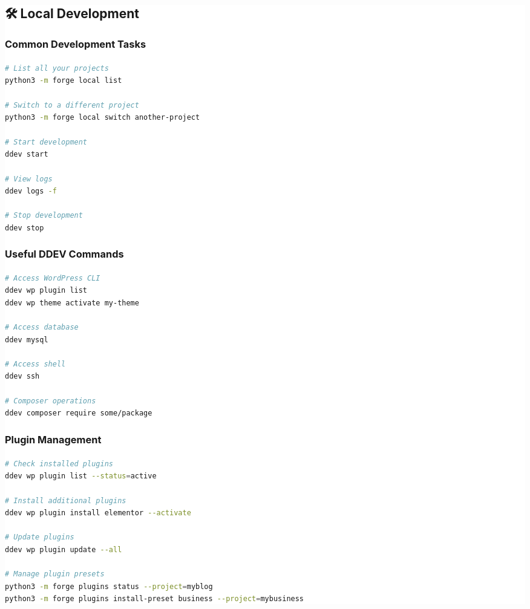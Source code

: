 ## 🛠️ Local Development

### Common Development Tasks

```bash
# List all your projects
python3 -m forge local list

# Switch to a different project
python3 -m forge local switch another-project

# Start development
ddev start

# View logs
ddev logs -f

# Stop development
ddev stop
```

### Useful DDEV Commands

```bash
# Access WordPress CLI
ddev wp plugin list
ddev wp theme activate my-theme

# Access database
ddev mysql

# Access shell
ddev ssh

# Composer operations
ddev composer require some/package
```

### Plugin Management

```bash
# Check installed plugins
ddev wp plugin list --status=active

# Install additional plugins
ddev wp plugin install elementor --activate

# Update plugins
ddev wp plugin update --all

# Manage plugin presets
python3 -m forge plugins status --project=myblog
python3 -m forge plugins install-preset business --project=mybusiness
```
